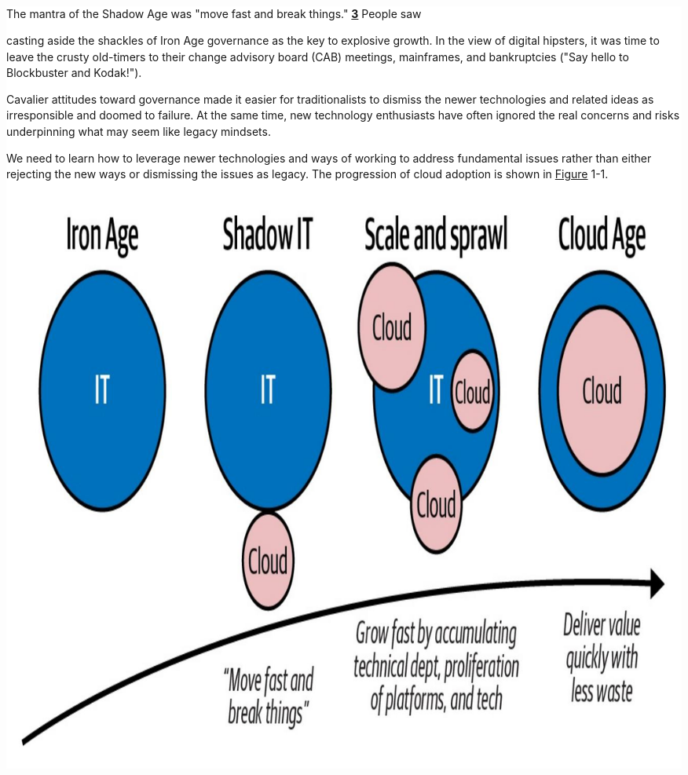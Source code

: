 <span id="page-26-2"></span><span id="page-26-0"></span>The mantra of the Shadow Age was "move fast and break things." **[3](#page-50-1)** People saw

<span id="page-27-0"></span>casting aside the shackles of Iron Age governance as the key to explosive growth. In the view of digital hipsters, it was time to leave the crusty old-timers to their change advisory board (CAB) meetings, mainframes, and bankruptcies ("Say hello to Blockbuster and Kodak!").

Cavalier attitudes toward governance made it easier for traditionalists to dismiss the newer technologies and related ideas as irresponsible and doomed to failure. At the same time, new technology enthusiasts have often ignored the real concerns and risks underpinning what may seem like legacy mindsets.

<span id="page-27-2"></span><span id="page-27-1"></span>We need to learn how to leverage newer technologies and ways of working to address fundamental issues rather than either rejecting the new ways or dismissing the issues as legacy. The progression of cloud adoption is shown in [Figure](#page-28-0) 1-1.

<span id="page-28-0"></span>![](_page_28_Figure_0.jpeg)
